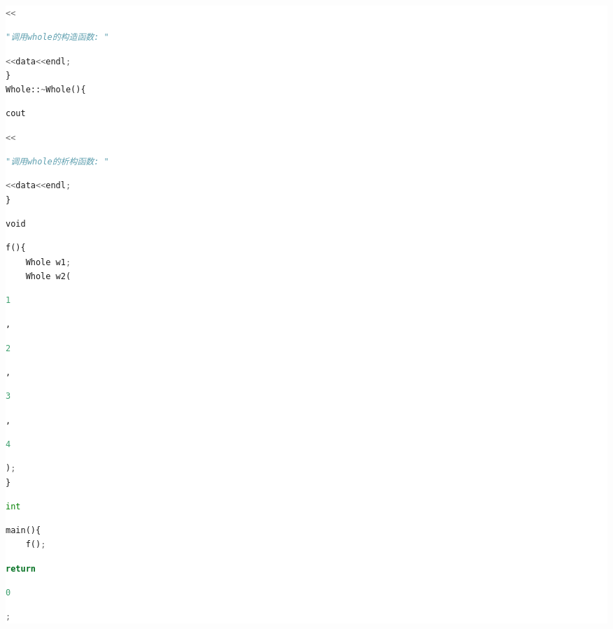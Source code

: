 ```python
<<
```
```python
"调用whole的构造函数: "
```
```python
<<data<<endl;
}
Whole::~Whole(){
```
```python
cout
```
```python
<<
```
```python
"调用whole的析构函数: "
```
```python
<<data<<endl;
}
```
```python
void
```
```python
f(){
    Whole w1;
    Whole w2(
```
```python
1
```
```python
,
```
```python
2
```
```python
,
```
```python
3
```
```python
,
```
```python
4
```
```python
);
}
```
```python
int
```
```python
main(){
    f();
```
```python
return
```
```python
0
```
```python
;
```